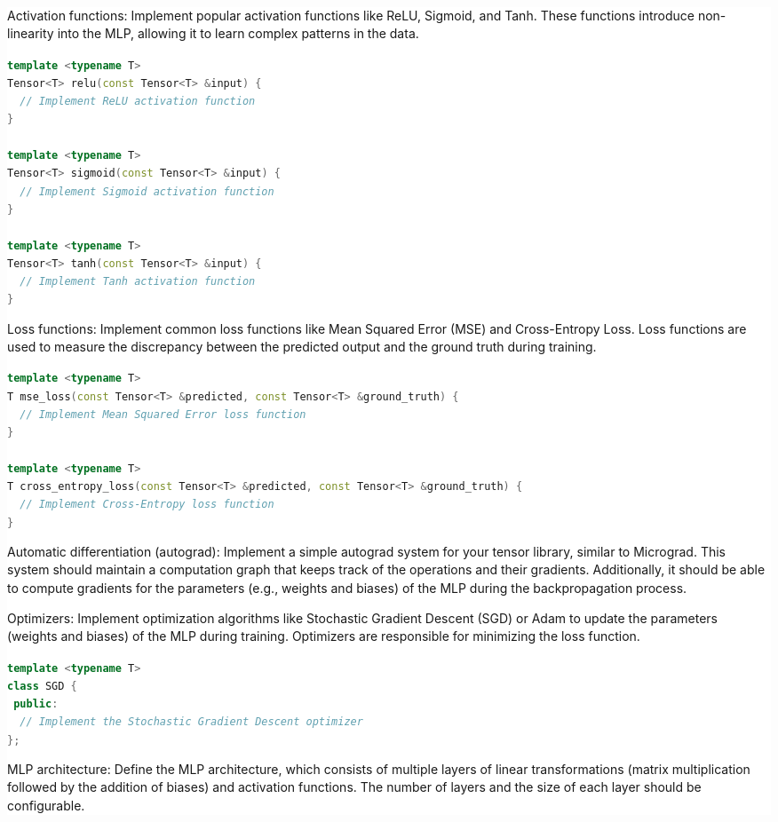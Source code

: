 Activation functions: Implement popular activation functions like ReLU, Sigmoid, and Tanh. These functions introduce non-linearity into the MLP, allowing it to learn complex patterns in the data.

```cpp
template <typename T>
Tensor<T> relu(const Tensor<T> &input) {
  // Implement ReLU activation function
}

template <typename T>
Tensor<T> sigmoid(const Tensor<T> &input) {
  // Implement Sigmoid activation function
}

template <typename T>
Tensor<T> tanh(const Tensor<T> &input) {
  // Implement Tanh activation function
}
```

Loss functions: Implement common loss functions like Mean Squared Error (MSE) and Cross-Entropy Loss. Loss functions are used to measure the discrepancy between the predicted output and the ground truth during training.

```cpp
template <typename T>
T mse_loss(const Tensor<T> &predicted, const Tensor<T> &ground_truth) {
  // Implement Mean Squared Error loss function
}

template <typename T>
T cross_entropy_loss(const Tensor<T> &predicted, const Tensor<T> &ground_truth) {
  // Implement Cross-Entropy loss function
}
```
Automatic differentiation (autograd): Implement a simple autograd system for your tensor library, similar to Micrograd. This system should maintain a computation graph that keeps track of the operations and their gradients. Additionally, it should be able to compute gradients for the parameters (e.g., weights and biases) of the MLP during the backpropagation process.

Optimizers: Implement optimization algorithms like Stochastic Gradient Descent (SGD) or Adam to update the parameters (weights and biases) of the MLP during training. Optimizers are responsible for minimizing the loss function.

```cpp
template <typename T>
class SGD {
 public:
  // Implement the Stochastic Gradient Descent optimizer
};
```

MLP architecture: Define the MLP architecture, which consists of multiple layers of linear transformations (matrix multiplication followed by the addition of biases) and activation functions. The number of layers and the size of each layer should be configurable.
